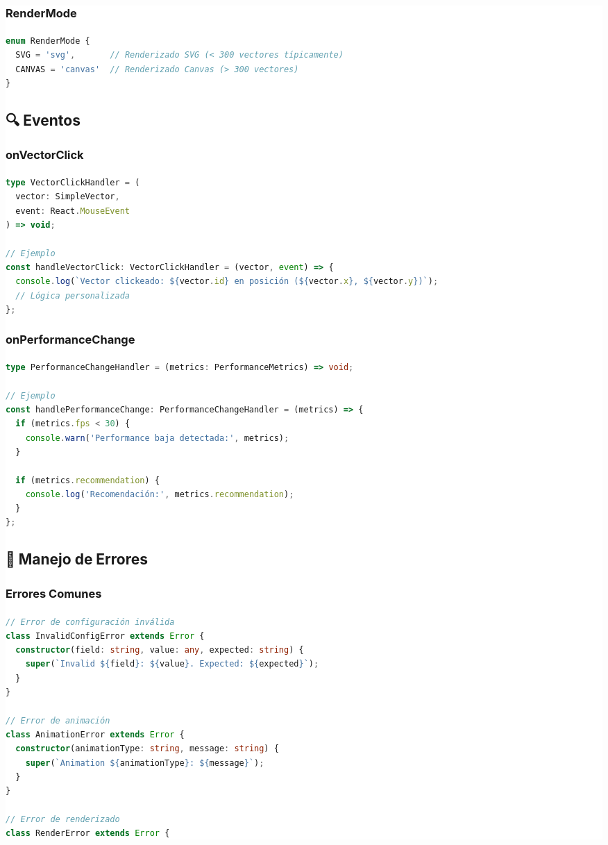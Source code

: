 ### RenderMode

```typescript
enum RenderMode {
  SVG = 'svg',       // Renderizado SVG (< 300 vectores típicamente)
  CANVAS = 'canvas'  // Renderizado Canvas (> 300 vectores)
}
```

## 🔍 Eventos

### onVectorClick

```typescript
type VectorClickHandler = (
  vector: SimpleVector, 
  event: React.MouseEvent
) => void;

// Ejemplo
const handleVectorClick: VectorClickHandler = (vector, event) => {
  console.log(`Vector clickeado: ${vector.id} en posición (${vector.x}, ${vector.y})`);
  // Lógica personalizada
};
```

### onPerformanceChange

```typescript
type PerformanceChangeHandler = (metrics: PerformanceMetrics) => void;

// Ejemplo  
const handlePerformanceChange: PerformanceChangeHandler = (metrics) => {
  if (metrics.fps < 30) {
    console.warn('Performance baja detectada:', metrics);
  }
  
  if (metrics.recommendation) {
    console.log('Recomendación:', metrics.recommendation);
  }
};
```

## 🚨 Manejo de Errores

### Errores Comunes

```typescript
// Error de configuración inválida
class InvalidConfigError extends Error {
  constructor(field: string, value: any, expected: string) {
    super(`Invalid ${field}: ${value}. Expected: ${expected}`);
  }
}

// Error de animación
class AnimationError extends Error {
  constructor(animationType: string, message: string) {
    super(`Animation ${animationType}: ${message}`);
  }
}

// Error de renderizado
class RenderError extends Error {
```